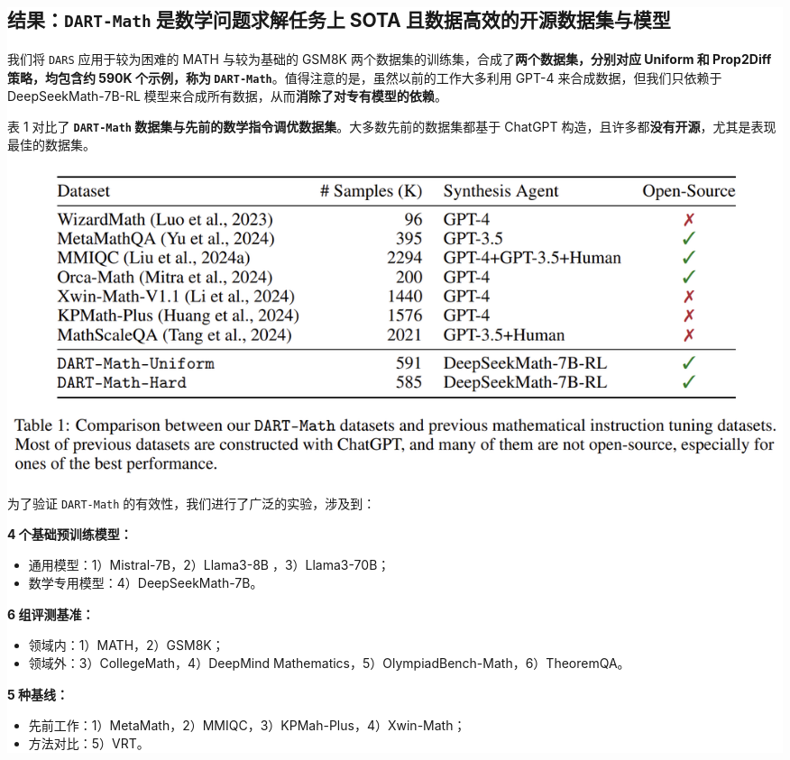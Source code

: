 ## 结果：`DART-Math` 是数学问题求解任务上 SOTA 且数据高效的开源数据集与模型

我们将 `DARS` 应用于较为困难的 MATH 与较为基础的 GSM8K 两个数据集的训练集，合成了**两个数据集，分别对应 Uniform 和 Prop2Diff 策略，均包含约 590K 个示例，称为 `DART-Math`**。值得注意的是，虽然以前的工作大多利用 GPT-4 来合成数据，但我们只依赖于 DeepSeekMath-7B-RL 模型来合成所有数据，从而**消除了对专有模型的依赖**。

表 1 对比了 **`DART-Math` 数据集与先前的数学指令调优数据集**。大多数先前的数据集都基于 ChatGPT 构造，且许多都**没有开源**，尤其是表现最佳的数据集。

![](dart-math-blog-zh-attachment/035531f9cf022ba15cd2b529a6f07c6d.png)

为了验证 `DART-Math` 的有效性，我们进行了广泛的实验，涉及到：

**4 个基础预训练模型：**

- 通用模型：1）Mistral-7B，2）Llama3-8B ，3）Llama3-70B；
- 数学专用模型：4）DeepSeekMath-7B。

**6 组评测基准：**

- 领域内：1）MATH，2）GSM8K；
- 领域外：3）CollegeMath，4）DeepMind Mathematics，5）OlympiadBench-Math，6）TheoremQA。

**5 种基线：**

- 先前工作：1）MetaMath，2）MMIQC，3）KPMah-Plus，4）Xwin-Math；
- 方法对比：5）VRT。
